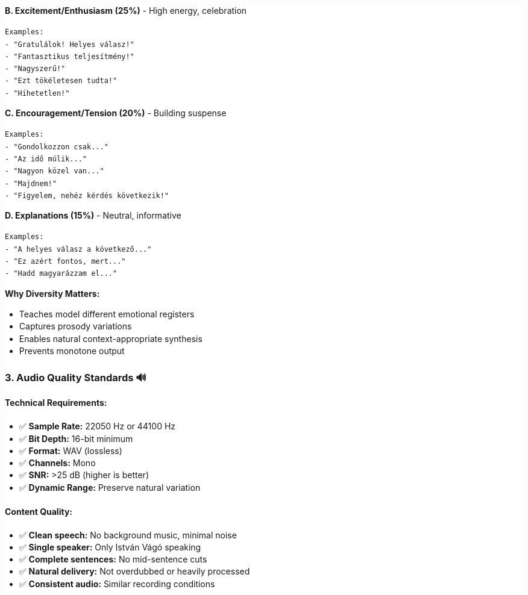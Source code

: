 **B. Excitement/Enthusiasm (25%)** - High energy, celebration

```
Examples:
- "Gratulálok! Helyes válasz!"
- "Fantasztikus teljesítmény!"
- "Nagyszerű!"
- "Ezt tökéletesen tudta!"
- "Hihetetlen!"
```

**C. Encouragement/Tension (20%)** - Building suspense

```
Examples:
- "Gondolkozzon csak..."
- "Az idő múlik..."
- "Nagyon közel van..."
- "Majdnem!"
- "Figyelem, nehéz kérdés következik!"
```

**D. Explanations (15%)** - Neutral, informative

```
Examples:
- "A helyes válasz a következő..."
- "Ez azért fontos, mert..."
- "Hadd magyarázzam el..."
```

**Why Diversity Matters:**

- Teaches model different emotional registers
- Captures prosody variations
- Enables natural context-appropriate synthesis
- Prevents monotone output

### 3. **Audio Quality Standards** 🔊

#### Technical Requirements:

- ✅ **Sample Rate:** 22050 Hz or 44100 Hz
- ✅ **Bit Depth:** 16-bit minimum
- ✅ **Format:** WAV (lossless)
- ✅ **Channels:** Mono
- ✅ **SNR:** >25 dB (higher is better)
- ✅ **Dynamic Range:** Preserve natural variation

#### Content Quality:

- ✅ **Clean speech:** No background music, minimal noise
- ✅ **Single speaker:** Only István Vágó speaking
- ✅ **Complete sentences:** No mid-sentence cuts
- ✅ **Natural delivery:** Not overdubbed or heavily processed
- ✅ **Consistent audio:** Similar recording conditions

